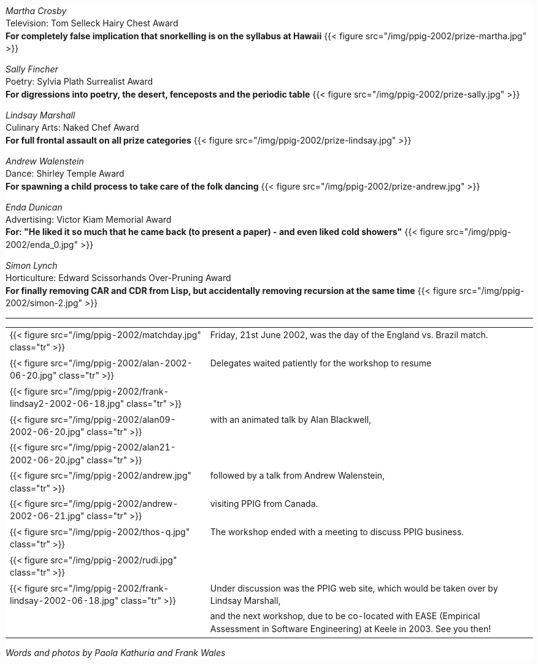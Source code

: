 _Martha Crosby_ \
Television: Tom Selleck Hairy Chest Award \
**For completely false implication that snorkelling is on the syllabus at Hawaii**
{{< figure src="/img/ppig-2002/prize-martha.jpg" >}}

_Sally Fincher_ \
Poetry: Sylvia Plath Surrealist Award \
**For digressions into poetry, the desert, fenceposts and the periodic table**
{{< figure src="/img/ppig-2002/prize-sally.jpg" >}}

_Lindsay Marshall_ \
Culinary Arts: Naked Chef Award \
**For full frontal assault on all prize categories**
{{< figure src="/img/ppig-2002/prize-lindsay.jpg" >}}

_Andrew Walenstein_ \
Dance: Shirley Temple Award \
**For spawning a child process to take care of the folk dancing**
{{< figure src="/img/ppig-2002/prize-andrew.jpg" >}}

_Enda Dunican_ \
Advertising: Victor Kiam Memorial Award \
**For: "He liked it so much that he came back (to present a paper) - and even liked cold showers"**
{{< figure src="/img/ppig-2002/enda_0.jpg" >}}

_Simon Lynch_ \
Horticulture: Edward Scissorhands Over-Pruning Award \
**For finally removing CAR and CDR from Lisp, but accidentally removing recursion at the same time**
{{< figure src="/img/ppig-2002/simon-2.jpg" >}}

---

|    |    |
| ---|--- |
| {{< figure src="/img/ppig-2002/matchday.jpg" class="tr" >}} | Friday, 21st June 2002, was the day of the England vs. Brazil match. |
| {{< figure src="/img/ppig-2002/alan-2002-06-20.jpg" class="tr" >}} | Delegates waited patiently for the workshop to resume |
| {{< figure src="/img/ppig-2002/frank-lindsay2-2002-06-18.jpg" class="tr" >}} | |
| {{< figure src="/img/ppig-2002/alan09-2002-06-20.jpg" class="tr" >}} | with an animated talk by Alan Blackwell, |
| {{< figure src="/img/ppig-2002/alan21-2002-06-20.jpg" class="tr" >}} | |
| {{< figure src="/img/ppig-2002/andrew.jpg" class="tr" >}} | followed by a talk from Andrew Walenstein, |
| {{< figure src="/img/ppig-2002/andrew-2002-06-21.jpg" class="tr" >}} | visiting PPIG from Canada. |
| {{< figure src="/img/ppig-2002/thos-q.jpg" class="tr" >}} | The workshop ended with a meeting to discuss PPIG business. |
| {{< figure src="/img/ppig-2002/rudi.jpg" class="tr" >}} | |
| {{< figure src="/img/ppig-2002/frank-lindsay-2002-06-18.jpg" class="tr" >}} | Under discussion was the PPIG web site, which would be taken over by Lindsay Marshall, |
| | and the next workshop, due to be co-located with EASE (Empirical Assessment in Software Engineering) at Keele in 2003. See you then! |

_Words and photos by Paola Kathuria and Frank Wales_
